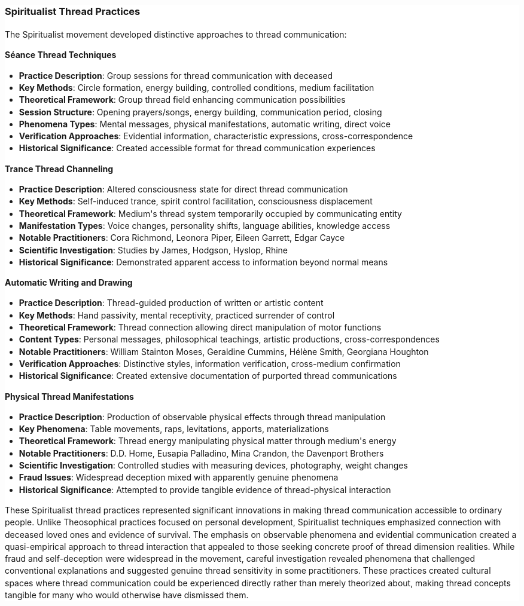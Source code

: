 ### Spiritualist Thread Practices

The Spiritualist movement developed distinctive approaches to thread communication:

**Séance Thread Techniques**
- **Practice Description**: Group sessions for thread communication with deceased
- **Key Methods**: Circle formation, energy building, controlled conditions, medium facilitation
- **Theoretical Framework**: Group thread field enhancing communication possibilities
- **Session Structure**: Opening prayers/songs, energy building, communication period, closing
- **Phenomena Types**: Mental messages, physical manifestations, automatic writing, direct voice
- **Verification Approaches**: Evidential information, characteristic expressions, cross-correspondence
- **Historical Significance**: Created accessible format for thread communication experiences

**Trance Thread Channeling**
- **Practice Description**: Altered consciousness state for direct thread communication
- **Key Methods**: Self-induced trance, spirit control facilitation, consciousness displacement
- **Theoretical Framework**: Medium's thread system temporarily occupied by communicating entity
- **Manifestation Types**: Voice changes, personality shifts, language abilities, knowledge access
- **Notable Practitioners**: Cora Richmond, Leonora Piper, Eileen Garrett, Edgar Cayce
- **Scientific Investigation**: Studies by James, Hodgson, Hyslop, Rhine
- **Historical Significance**: Demonstrated apparent access to information beyond normal means

**Automatic Writing and Drawing**
- **Practice Description**: Thread-guided production of written or artistic content
- **Key Methods**: Hand passivity, mental receptivity, practiced surrender of control
- **Theoretical Framework**: Thread connection allowing direct manipulation of motor functions
- **Content Types**: Personal messages, philosophical teachings, artistic productions, cross-correspondences
- **Notable Practitioners**: William Stainton Moses, Geraldine Cummins, Hélène Smith, Georgiana Houghton
- **Verification Approaches**: Distinctive styles, information verification, cross-medium confirmation
- **Historical Significance**: Created extensive documentation of purported thread communications

**Physical Thread Manifestations**
- **Practice Description**: Production of observable physical effects through thread manipulation
- **Key Phenomena**: Table movements, raps, levitations, apports, materializations
- **Theoretical Framework**: Thread energy manipulating physical matter through medium's energy
- **Notable Practitioners**: D.D. Home, Eusapia Palladino, Mina Crandon, the Davenport Brothers
- **Scientific Investigation**: Controlled studies with measuring devices, photography, weight changes
- **Fraud Issues**: Widespread deception mixed with apparently genuine phenomena
- **Historical Significance**: Attempted to provide tangible evidence of thread-physical interaction

These Spiritualist thread practices represented significant innovations in making thread communication accessible to ordinary people. Unlike Theosophical practices focused on personal development, Spiritualist techniques emphasized connection with deceased loved ones and evidence of survival. The emphasis on observable phenomena and evidential communication created a quasi-empirical approach to thread interaction that appealed to those seeking concrete proof of thread dimension realities. While fraud and self-deception were widespread in the movement, careful investigation revealed phenomena that challenged conventional explanations and suggested genuine thread sensitivity in some practitioners. These practices created cultural spaces where thread communication could be experienced directly rather than merely theorized about, making thread concepts tangible for many who would otherwise have dismissed them.
